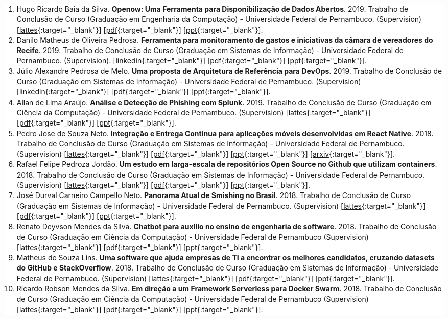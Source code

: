 1. Hugo Ricardo Baia da Silva. **Openow: Uma Ferramenta para Disponibilização de Dados Abertos**. 2019\. Trabalho de Conclusão de Curso (Graduação em Engenharia da Computação) - Universidade Federal de Pernambuco. (Supervision) [[lattes](http://lattes.cnpq.br/1214411929494470){:target="\_blank"}] [[pdf](https://www.scribd.com/document/415329080/Openow-Uma-Ferramenta-para-Disponibilizacao-de-Dados-Abertos){:target="\_blank"}] [[ppt](https://www.scribd.com/document/415464363/Openow-Uma-Ferramenta-para-Disponibilizacao-de-Dados-Abertos-Apresentacao){:target="\_blank"}].
1. Danilo Matheus de Oliveira Pedrosa. **Ferramenta para monitoramento de gastos e iniciativas da câmara de vereadores do Recife**. 2019\. Trabalho de Conclusão de Curso (Graduação em Sistemas de Informação) - Universidade Federal de Pernambuco. (Supervision). [[linkedin](https://www.linkedin.com/in/danilo-pedrosa-21174b115/){:target="\_blank"}] [[pdf](https://www.scribd.com/document/415330210/Ferramenta-para-monitoramento-de-gastos-e-iniciativas-da-camara-de-vereadores-do-Recife){:target="\_blank"}] [[ppt](https://www.scribd.com/document/416531436/Ferramenta-para-monitoramento-de-gastos-e-iniciativas-da-camara-de-vereadores-do-Recife-Apresentacao){:target="\_blank"}].
1. Júlio Alexandre Pedrosa de Melo. **Uma proposta de Arquitetura de Referência para DevOps**. 2019\. Trabalho de Conclusão de Curso (Graduação em Sistemas de Informação) - Universidade Federal de Pernambuco. (Supervision) [[linkedin](https://www.linkedin.com/in/j%C3%BAlio-pedrosa-b335b9107/){:target="\_blank"}] [[pdf](https://www.scribd.com/document/415328874/Uma-proposta-de-Arquitetura-de-Referencia-para-DevOps){:target="\_blank"}] [[ppt](https://www.scribd.com/document/415330752/Uma-proposta-de-Arquitetura-de-Referencia-para-DevOps-apresentacao){:target="\_blank"}].
1. Allan de Lima Araújo. **Análise e Detecção de Phishing com Splunk**. 2019\. Trabalho de Conclusão de Curso (Graduação em Ciência da Computação) - Universidade Federal de Pernambuco. (Supervision) [[lattes](){:target="\_blank"}] [[pdf](https://www.scribd.com/document/415328570/Analise-e-Deteccao-de-Phishing-com-Splunk){:target="\_blank"}] [[ppt](https://www.scribd.com/presentation/415330895/Analise-e-Deteccao-de-Phishing-com-Splunk-apresentacao){:target="\_blank"}].
1. Pedro Jose de Souza Neto. **Integração e Entrega Contínua para aplicações móveis desenvolvidas em React Native**. 2018\. Trabalho de Conclusão de Curso (Graduação em Sistemas de Informação) - Universidade Federal de Pernambuco. (Supervision) [[lattes](http://lattes.cnpq.br/6157477770606975){:target="\_blank"}] [[pdf](https://pt.scribd.com/document/395710390/Integrac-a-o-e-Entrega-Conti-nua-para-aplicac-o-es-mo-veis-desenvolvidas-em-React-Native){:target="\_blank"}] [[ppt](https://www.scribd.com/document/415362326/Integracao-e-Entrega-Continua-para-aplicacoes-moveis-desenvolvidas-em-React-Native-Apresentacao){:target="\_blank"}] [[arxiv](https://arxiv.org/abs/2103.16538){:target="\_blank"}].
1. Rafael Felipe Pedroza Jordão. **Um estudo em larga-escala de repositórios Open Source no Github que utilizam containers**. 2018\. Trabalho de Conclusão de Curso (Graduação em Sistemas de Informação) - Universidade Federal de Pernambuco. (Supervision) [[lattes](http://lattes.cnpq.br/3880589853168925){:target="\_blank"}] [[pdf](https://pt.scribd.com/document/395709999/Um-estudo-em-larga-escala-de-reposito-rios-Open-Source-no-Github-que-utilizam-containers){:target="\_blank"}] [[ppt](){:target="\_blank"}].
1. José Durval Carneiro Campello Neto. **Panorama Atual de Smishing no Brasil**. 2018\. Trabalho de Conclusão de Curso (Graduação em Sistemas de Informação) - Universidade Federal de Pernambuco. (Supervision) [[lattes](http://lattes.cnpq.br/6470799241631018){:target="\_blank"}] [[pdf](https://pt.scribd.com/document/395564315/Panorama-Atual-de-Smishing-no-Brasil){:target="\_blank"}] [[ppt](https://pt.scribd.com/document/395618691/Panorama-Atual-de-Smishing-no-Brasil-Apresentacao){:target="\_blank"}].
1. Renato Deyvson Mendes da Silva. **Chatbot para auxílio no ensino de engenharia de software**. 2018\. Trabalho de Conclusão de Curso (Graduação em Ciência da Computação) - Universidade Federal de Pernambuco (Supervision) [[lattes](http://lattes.cnpq.br/6742235853934870){:target="\_blank"}] [[pdf](https://pt.scribd.com/document/395476374/Chatbot-para-auxi-lio-no-ensino-de-engenharia-de-software){:target="\_blank"}] [[ppt](https://www.scribd.com/document/416531827/Chatbot-para-auxilio-no-ensino-de-engenharia-de-software-Apresentacao){:target="\_blank"}].
1. Matheus de Souza Lins. **Uma software que ajuda empresas de TI a encontrar os melhores candidatos, cruzando datasets do GitHub e StackOverflow**. 2018\. Trabalho de Conclusão de Curso (Graduação em Sistemas de Informação) - Universidade Federal de Pernambuco. (Supervision) [[lattes](http://lattes.cnpq.br/3188603689646460){:target="\_blank"}] [[pdf](https://pt.scribd.com/document/395355603/Um-software-que-ajuda-empresas-de-TI-a-encontrar-os-melhores-candidatos-cruzando-datasets-do-GitHub-e-StackOverflow){:target="\_blank"}] [[ppt](https://pt.scribd.com/presentation/395474102/Um-software-que-ajuda-empresas-de-TI-a-encontrar-os-melhores-candidatos-cruzando-datasets-do-GitHub-e-StackOverflow-Apresentacao){:target="\_blank"}].
1. Ricardo Robson Mendes da Silva. **Em direção a um Framework Serverless para Docker Swarm**. 2018\. Trabalho de Conclusão de Curso (Graduação em Ciência da Computação) - Universidade Federal de Pernambuco (Supervision) [[lattes](http://lattes.cnpq.br/1466400900503967){:target="\_blank"}] [[pdf](https://pt.scribd.com/document/394964050/Em-direc-a-o-a-um-Framework-Serverless-para-Docker-Swarm){:target="\_blank"}] [[ppt](https://pt.scribd.com/presentation/394964209/Em-direc-a-o-a-um-Framework-Serverless-para-Docker-Swarm-Apresentacao){:target="\_blank"}].